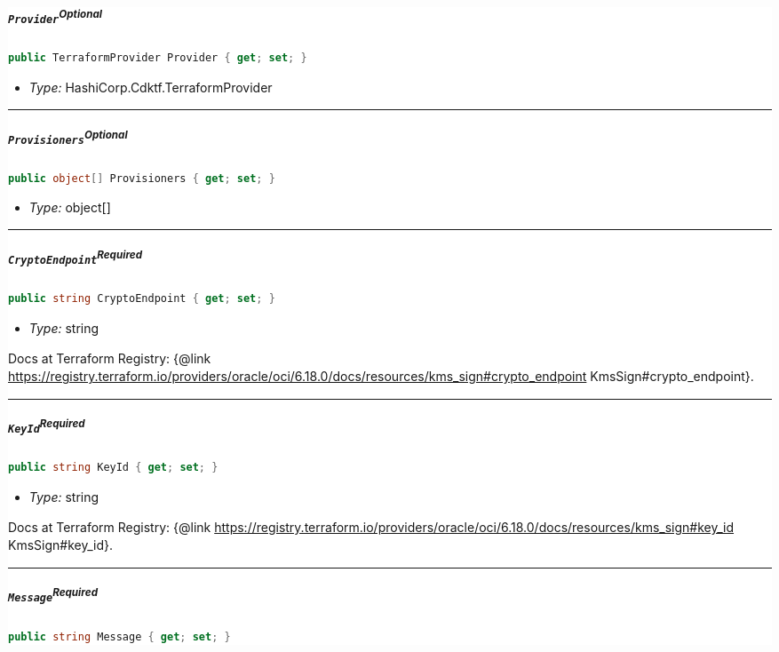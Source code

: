 ##### `Provider`<sup>Optional</sup> <a name="Provider" id="rhizo-co-terraform-provider-oci.kmsSign.KmsSignConfig.property.provider"></a>

```csharp
public TerraformProvider Provider { get; set; }
```

- *Type:* HashiCorp.Cdktf.TerraformProvider

---

##### `Provisioners`<sup>Optional</sup> <a name="Provisioners" id="rhizo-co-terraform-provider-oci.kmsSign.KmsSignConfig.property.provisioners"></a>

```csharp
public object[] Provisioners { get; set; }
```

- *Type:* object[]

---

##### `CryptoEndpoint`<sup>Required</sup> <a name="CryptoEndpoint" id="rhizo-co-terraform-provider-oci.kmsSign.KmsSignConfig.property.cryptoEndpoint"></a>

```csharp
public string CryptoEndpoint { get; set; }
```

- *Type:* string

Docs at Terraform Registry: {@link https://registry.terraform.io/providers/oracle/oci/6.18.0/docs/resources/kms_sign#crypto_endpoint KmsSign#crypto_endpoint}.

---

##### `KeyId`<sup>Required</sup> <a name="KeyId" id="rhizo-co-terraform-provider-oci.kmsSign.KmsSignConfig.property.keyId"></a>

```csharp
public string KeyId { get; set; }
```

- *Type:* string

Docs at Terraform Registry: {@link https://registry.terraform.io/providers/oracle/oci/6.18.0/docs/resources/kms_sign#key_id KmsSign#key_id}.

---

##### `Message`<sup>Required</sup> <a name="Message" id="rhizo-co-terraform-provider-oci.kmsSign.KmsSignConfig.property.message"></a>

```csharp
public string Message { get; set; }
```
